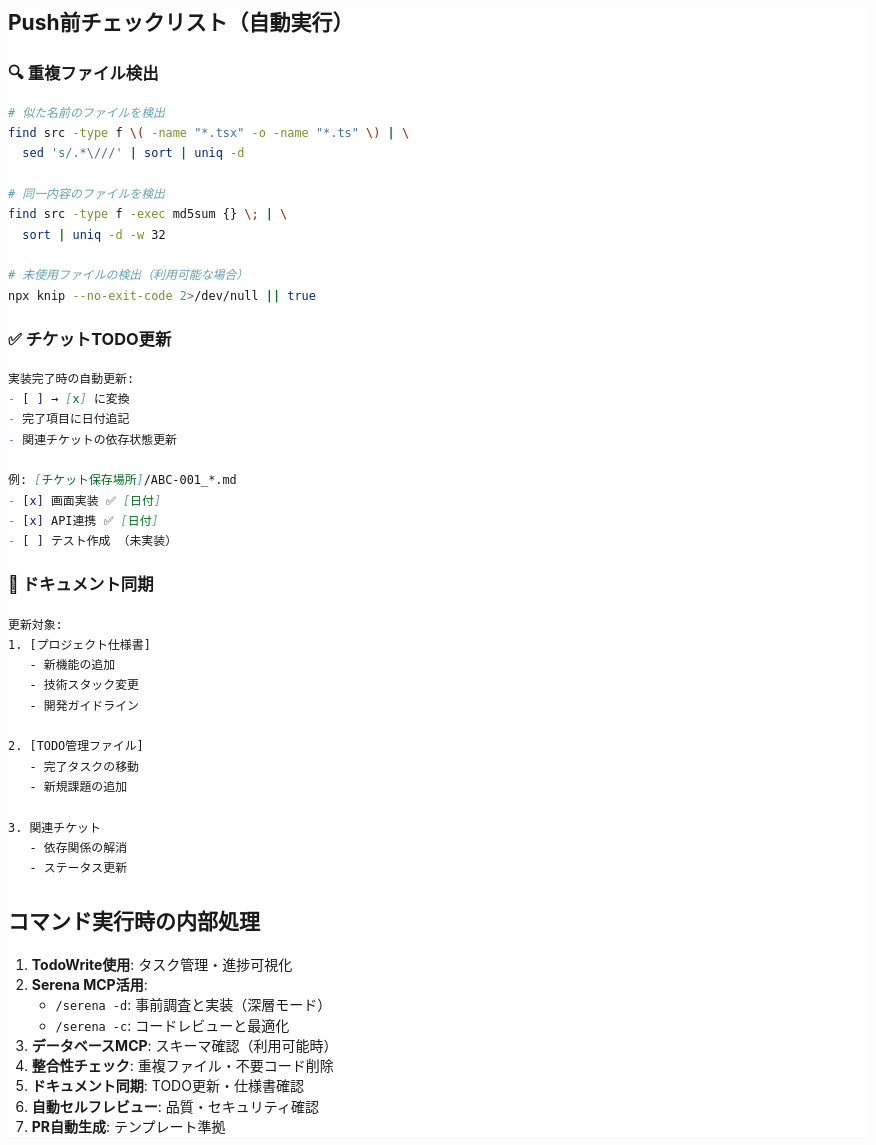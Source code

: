 ## Push前チェックリスト（自動実行）

### 🔍 重複ファイル検出
```bash
# 似た名前のファイルを検出
find src -type f \( -name "*.tsx" -o -name "*.ts" \) | \
  sed 's/.*\///' | sort | uniq -d

# 同一内容のファイルを検出
find src -type f -exec md5sum {} \; | \
  sort | uniq -d -w 32

# 未使用ファイルの検出（利用可能な場合）
npx knip --no-exit-code 2>/dev/null || true
```

### ✅ チケットTODO更新
```markdown
実装完了時の自動更新:
- [ ] → [x] に変換
- 完了項目に日付追記
- 関連チケットの依存状態更新

例: [チケット保存場所]/ABC-001_*.md
- [x] 画面実装 ✅ [日付]
- [x] API連携 ✅ [日付]
- [ ] テスト作成 （未実装）
```

### 📝 ドキュメント同期
```
更新対象:
1. [プロジェクト仕様書]
   - 新機能の追加
   - 技術スタック変更
   - 開発ガイドライン

2. [TODO管理ファイル]
   - 完了タスクの移動
   - 新規課題の追加

3. 関連チケット
   - 依存関係の解消
   - ステータス更新
```

## コマンド実行時の内部処理

1. **TodoWrite使用**: タスク管理・進捗可視化
2. **Serena MCP活用**: 
   - `/serena -d`: 事前調査と実装（深層モード）
   - `/serena -c`: コードレビューと最適化
3. **データベースMCP**: スキーマ確認（利用可能時）
4. **整合性チェック**: 重複ファイル・不要コード削除
5. **ドキュメント同期**: TODO更新・仕様書確認
6. **自動セルフレビュー**: 品質・セキュリティ確認
7. **PR自動生成**: テンプレート準拠

